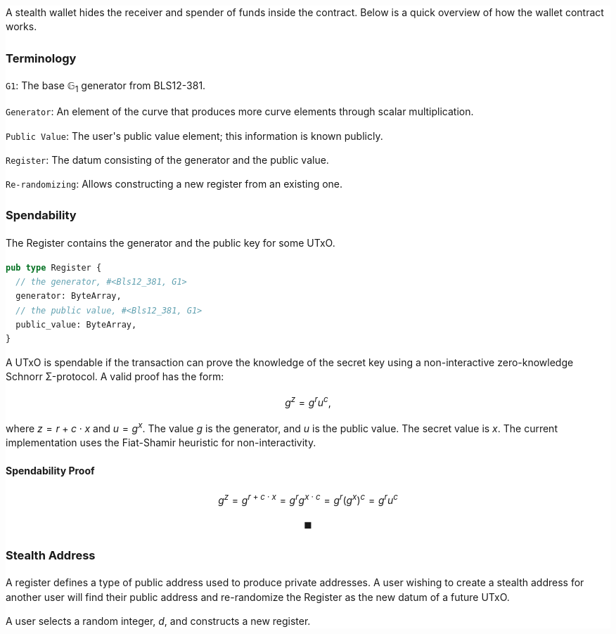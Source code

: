 A stealth wallet hides the receiver and spender of funds inside the contract. Below is a quick overview of how the wallet contract works.

### Terminology

`G1`: The base $\mathbb{G}_{1}$ generator from BLS12-381.

`Generator`: An element of the curve that produces more curve elements through scalar multiplication.

`Public Value`: The user's public value element; this information is known publicly.

`Register`: The datum consisting of the generator and the public value.

`Re-randomizing`: Allows constructing a new register from an existing one.

### Spendability

The Register contains the generator and the public key for some UTxO. 

```rust
pub type Register {
  // the generator, #<Bls12_381, G1>
  generator: ByteArray,
  // the public value, #<Bls12_381, G1>
  public_value: ByteArray,
}
```

A UTxO is spendable if the transaction can prove the knowledge of the secret key using a non-interactive zero-knowledge Schnorr Σ-protocol. A valid proof has the form:

$$
g^{z} = g^r u^c,
$$

where $z = r + c \cdot x$ and $u = g^{x}$. The value $g$ is the generator, and $u$ is the public value. The secret value is $x$. The current implementation uses the Fiat-Shamir heuristic for non-interactivity.

#### Spendability Proof

$$
g^{z} = g^{r +c \cdot x} = g^{r} g^{x \cdot c} = g^{r} (g^{x})^{c}  = g^{r} u^{c}
$$

$$
\blacksquare
$$ 


### Stealth Address

A register defines a type of public address used to produce private addresses. A user wishing to create a stealth address for another user will find their public address and re-randomize the Register as the new datum of a future UTxO.

A user selects a random integer, $d$, and constructs a new register.
